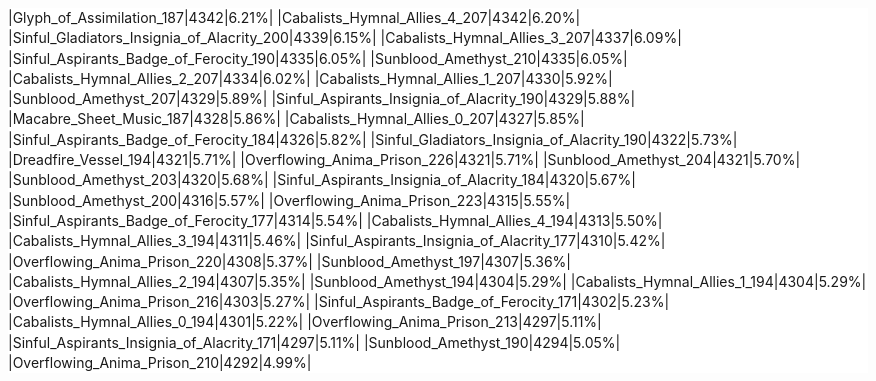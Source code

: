 |Glyph_of_Assimilation_187|4342|6.21%|
|Cabalists_Hymnal_Allies_4_207|4342|6.20%|
|Sinful_Gladiators_Insignia_of_Alacrity_200|4339|6.15%|
|Cabalists_Hymnal_Allies_3_207|4337|6.09%|
|Sinful_Aspirants_Badge_of_Ferocity_190|4335|6.05%|
|Sunblood_Amethyst_210|4335|6.05%|
|Cabalists_Hymnal_Allies_2_207|4334|6.02%|
|Cabalists_Hymnal_Allies_1_207|4330|5.92%|
|Sunblood_Amethyst_207|4329|5.89%|
|Sinful_Aspirants_Insignia_of_Alacrity_190|4329|5.88%|
|Macabre_Sheet_Music_187|4328|5.86%|
|Cabalists_Hymnal_Allies_0_207|4327|5.85%|
|Sinful_Aspirants_Badge_of_Ferocity_184|4326|5.82%|
|Sinful_Gladiators_Insignia_of_Alacrity_190|4322|5.73%|
|Dreadfire_Vessel_194|4321|5.71%|
|Overflowing_Anima_Prison_226|4321|5.71%|
|Sunblood_Amethyst_204|4321|5.70%|
|Sunblood_Amethyst_203|4320|5.68%|
|Sinful_Aspirants_Insignia_of_Alacrity_184|4320|5.67%|
|Sunblood_Amethyst_200|4316|5.57%|
|Overflowing_Anima_Prison_223|4315|5.55%|
|Sinful_Aspirants_Badge_of_Ferocity_177|4314|5.54%|
|Cabalists_Hymnal_Allies_4_194|4313|5.50%|
|Cabalists_Hymnal_Allies_3_194|4311|5.46%|
|Sinful_Aspirants_Insignia_of_Alacrity_177|4310|5.42%|
|Overflowing_Anima_Prison_220|4308|5.37%|
|Sunblood_Amethyst_197|4307|5.36%|
|Cabalists_Hymnal_Allies_2_194|4307|5.35%|
|Sunblood_Amethyst_194|4304|5.29%|
|Cabalists_Hymnal_Allies_1_194|4304|5.29%|
|Overflowing_Anima_Prison_216|4303|5.27%|
|Sinful_Aspirants_Badge_of_Ferocity_171|4302|5.23%|
|Cabalists_Hymnal_Allies_0_194|4301|5.22%|
|Overflowing_Anima_Prison_213|4297|5.11%|
|Sinful_Aspirants_Insignia_of_Alacrity_171|4297|5.11%|
|Sunblood_Amethyst_190|4294|5.05%|
|Overflowing_Anima_Prison_210|4292|4.99%|